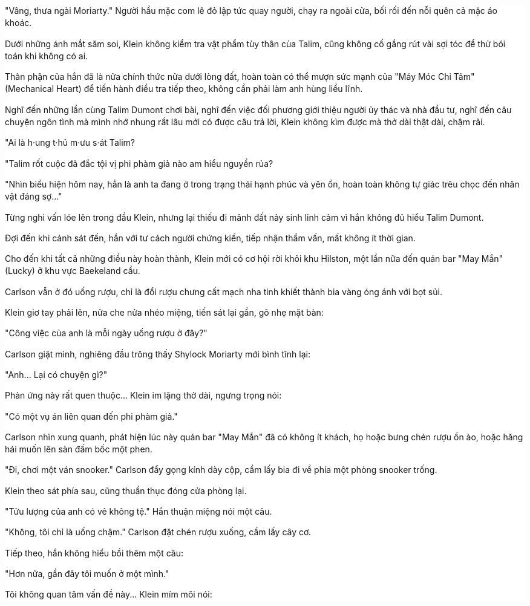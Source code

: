 "Vâng, thưa ngài Moriarty." Người hầu mặc com lê đỏ lập tức quay người, chạy ra ngoài cửa, bối rối đến nỗi quên cả mặc áo khoác.

Dưới những ánh mắt săm soi, Klein không kiểm tra vật phẩm tùy thân của Talim, cũng không cố gắng rút vài sợi tóc để thử bói toán khi không có ai.

Thân phận của hắn đã là nửa chính thức nửa dưới lòng đất, hoàn toàn có thể mượn sức mạnh của "Máy Móc Chi Tâm" (Mechanical Heart) để tiến hành điều tra tiếp theo, không cần phải làm anh hùng liều lĩnh.

Nghĩ đến những lần cùng Talim Dumont chơi bài, nghĩ đến việc đối phương giới thiệu người ủy thác và nhà đầu tư, nghĩ đến câu chuyện ngôn tình mà mình nhớ nhung rất lâu mới có được câu trả lời, Klein không kìm được mà thở dài thật dài, chậm rãi.

"Ai là h·ung t·hủ m·ưu s·át Talim?

"Talim rốt cuộc đã đắc tội vị phi phàm giả nào am hiểu nguyền rủa?

"Nhìn biểu hiện hôm nay, hẳn là anh ta đang ở trong trạng thái hạnh phúc và yên ổn, hoàn toàn không tự giác trêu chọc đến nhân vật đáng sợ..."

Từng nghi vấn lóe lên trong đầu Klein, nhưng lại thiếu đi mảnh đất nảy sinh linh cảm vì hắn không đủ hiểu Talim Dumont.

Đợi đến khi cảnh sát đến, hắn với tư cách người chứng kiến, tiếp nhận thẩm vấn, mất không ít thời gian.

Cho đến khi tất cả những điều này hoàn thành, Klein mới có cơ hội rời khỏi khu Hilston, một lần nữa đến quán bar "May Mắn" (Lucky) ở khu vực Baekeland cầu.

Carlson vẫn ở đó uống rượu, chỉ là đổi rượu chưng cất mạch nha tinh khiết thành bia vàng óng ánh với bọt sủi.

Klein giơ tay phải lên, nửa che nửa nhéo miệng, tiến sát lại gần, gõ nhẹ mặt bàn:

"Công việc của anh là mỗi ngày uống rượu ở đây?"

Carlson giật mình, nghiêng đầu trông thấy Shylock Moriarty mới bình tĩnh lại:

"Anh... Lại có chuyện gì?"

Phản ứng này rất quen thuộc... Klein im lặng thở dài, ngưng trọng nói:

"Có một vụ án liên quan đến phi phàm giả."

Carlson nhìn xung quanh, phát hiện lúc này quán bar "May Mắn" đã có không ít khách, họ hoặc bưng chén rượu ồn ào, hoặc hăng hái muốn lên sàn đấm bốc một phen.

"Đi, chơi một ván snooker." Carlson đẩy gọng kính dày cộp, cầm lấy bia đi về phía một phòng snooker trống.

Klein theo sát phía sau, cũng thuần thục đóng cửa phòng lại.

"Tửu lượng của anh có vẻ không tệ." Hắn thuận miệng nói một câu.

"Không, tôi chỉ là uống chậm." Carlson đặt chén rượu xuống, cầm lấy cây cơ.

Tiếp theo, hắn không hiểu bồi thêm một câu:

"Hơn nữa, gần đây tôi muốn ở một mình."

Tôi không quan tâm vấn đề này... Klein mím môi nói:

